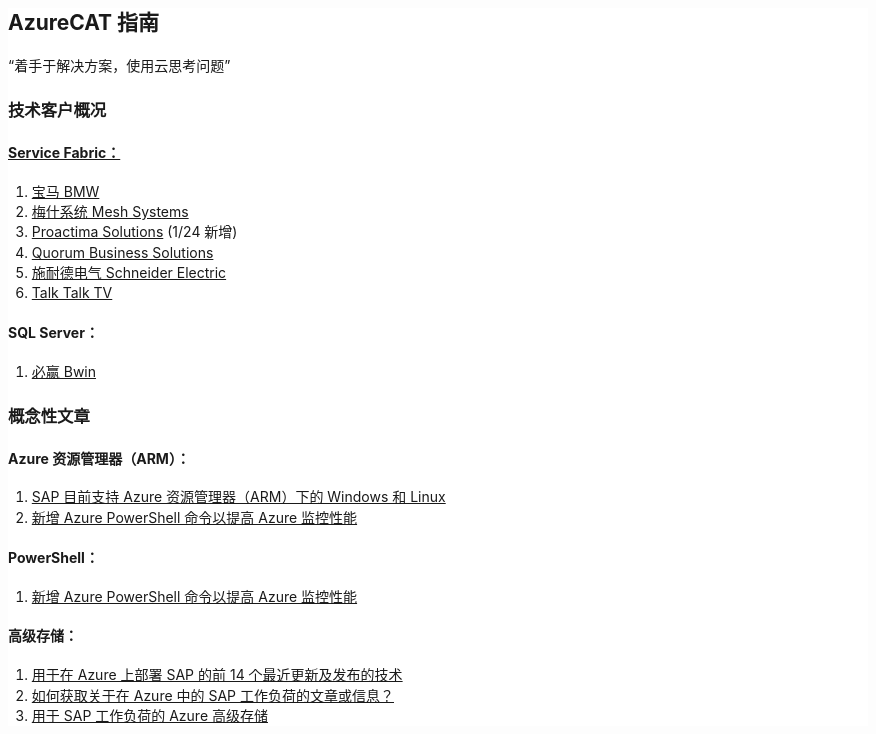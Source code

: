 <a id=azurecat-guidance></a>

## AzureCAT 指南

“着手于解决方案，使用云思考问题”

<a id=azurecat-technical-customer-profiles></a>

### 技术客户概况

#### [Service Fabric：](https://blogs.msdn.microsoft.com/azureservicefabric/tag/customer-profile/)

1. [宝马 BMW](https://blogs.msdn.microsoft.com/azureservicefabric/2016/08/24/service-fabric-customer-profile-bmw-technology-corporation/)
2. [梅什系统 Mesh Systems](https://blogs.msdn.microsoft.com/azureservicefabric/2016/06/20/service-fabric-customer-profile-mesh-systems/)
3. [Proactima Solutions](https://blogs.msdn.microsoft.com/azureservicefabric/2017/01/06/service-fabric-customer-profile-proactima-solutions/) (1/24 新增)
4. [Quorum Business Solutions](https://blogs.msdn.microsoft.com/azureservicefabric/2016/11/15/service-fabric-customer-profile-quorum-business-solutions/)
5. [施耐德电气 Schneider  Electric](https://blogs.msdn.microsoft.com/azureservicefabric/2016/08/05/service-fabric-customer-profile-schneider-electric/)
6. [Talk Talk TV](https://blogs.msdn.microsoft.com/azureservicefabric/2016/03/15/service-fabric-customer-profile-talktalk-tv/)

#### SQL Server：

1. [必赢 Bwin](https://blogs.msdn.microsoft.com/sqlcat/2016/10/26/how-bwin-is-using-sql-server-2016-in-memory-oltp-to-achieve-unprecedented-performance-and-scale/)

<a id=azurecat-conceptual-articles></a>

### 概念性文章

#### Azure 资源管理器（ARM）：

1. [SAP 目前支持 Azure 资源管理器（ARM）下的 Windows 和 Linux](https://blogs.msdn.microsoft.com/saponsqlserver/2016/12/16/sap-support-for-azure-resource-manager/)
2. [新增 Azure PowerShell 命令以提高 Azure 监控性能](https://blogs.msdn.microsoft.com/saponsqlserver/2016/05/16/new-azure-powershell-cmdlets-for-azure-enhanced-monitoring/)

#### PowerShell：

1. [新增 Azure PowerShell 命令以提高 Azure 监控性能](https://blogs.msdn.microsoft.com/saponsqlserver/2016/05/16/new-azure-powershell-cmdlets-for-azure-enhanced-monitoring/)

#### 高级存储：

1. [用于在 Azure 上部署 SAP 的前 14 个最近更新及发布的技术](https://blogs.msdn.microsoft.com/saponsqlserver/2016/12/04/top-14-updates-and-new-technologies-for-deploying-sap-on-azure/)
2. [如何获取关于在 Azure 中的 SAP 工作负荷的文章或信息？](https://blogs.msdn.microsoft.com/saponsqlserver/2016/10/24/where-can-i-find-documentation-or-information-for/)
3. [用于 SAP 工作负荷的 Azure 高级存储](https://blogs.msdn.microsoft.com/saponsqlserver/2015/04/24/azure-premium-storage-is-available-for-sap-workloads/)
